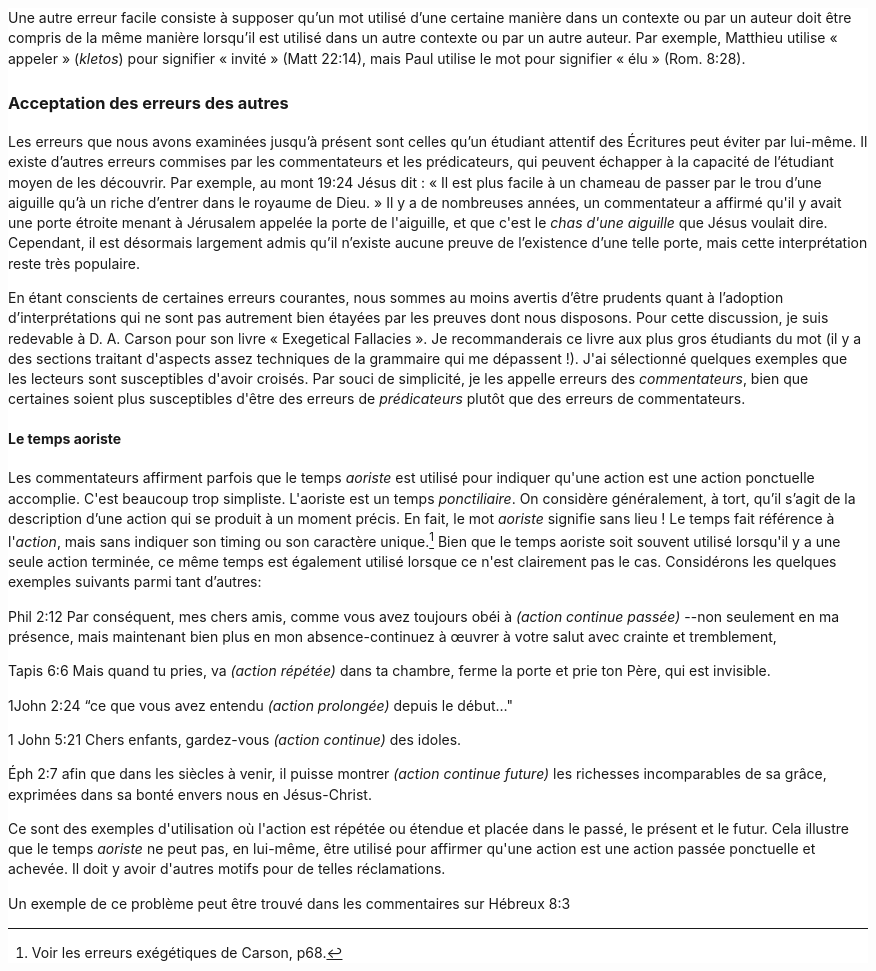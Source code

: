 Une autre erreur facile consiste à supposer qu’un mot utilisé d’une certaine manière dans un contexte ou par un auteur doit être compris de la même manière lorsqu’il est utilisé dans un autre contexte ou par un autre auteur. Par exemple, Matthieu utilise « appeler » (*kletos*) pour signifier « invité » (Matt 22:14), mais Paul utilise le mot pour signifier « élu » (Rom. 8:28).

### Acceptation des erreurs des autres

Les erreurs que nous avons examinées jusqu’à présent sont celles qu’un étudiant attentif des Écritures peut éviter par lui-même. Il existe d’autres erreurs commises par les commentateurs et les prédicateurs, qui peuvent échapper à la capacité de l’étudiant moyen de les découvrir. Par exemple, au mont 19:24 Jésus dit : « Il est plus facile à un chameau de passer par le trou d’une aiguille qu’à un riche d’entrer dans le royaume de Dieu. » Il y a de nombreuses années, un commentateur a affirmé qu'il y avait une porte étroite menant à Jérusalem appelée la porte de l'aiguille, et que c'est le *chas d'une aiguille* que Jésus voulait dire. Cependant, il est désormais largement admis qu’il n’existe aucune preuve de l’existence d’une telle porte, mais cette interprétation reste très populaire.

En étant conscients de certaines erreurs courantes, nous sommes au moins avertis d’être prudents quant à l’adoption d’interprétations qui ne sont pas autrement bien étayées par les preuves dont nous disposons. Pour cette discussion, je suis redevable à D. A. Carson pour son livre « Exegetical Fallacies ». Je recommanderais ce livre aux plus gros étudiants du mot (il y a des sections traitant d'aspects assez techniques de la grammaire qui me dépassent !). J'ai sélectionné quelques exemples que les lecteurs sont susceptibles d'avoir croisés. Par souci de simplicité, je les appelle erreurs des *commentateurs*, bien que certaines soient plus susceptibles d'être des erreurs de *prédicateurs* plutôt que des erreurs de commentateurs.

#### Le temps aoriste

Les commentateurs affirment parfois que le temps *aoriste* est utilisé pour indiquer qu'une action est une action ponctuelle accomplie. C'est beaucoup trop simpliste. L'aoriste est un temps *ponctiliaire*. On considère généralement, à tort, qu’il s’agit de la description d’une action qui se produit à un moment précis. En fait, le mot *aoriste* signifie sans lieu ! Le temps fait référence à l'*action*, mais sans indiquer son timing ou son caractère unique.[^11] Bien que le temps aoriste soit souvent utilisé lorsqu'il y a une seule action terminée, ce même temps est également utilisé lorsque ce n'est clairement pas le cas. Considérons les quelques exemples suivants parmi tant d’autres:

[^11]: Voir les erreurs exégétiques de Carson, p68.

Phil 2:12 Par conséquent, mes chers amis, comme vous avez toujours obéi à *(action continue passée)* --non seulement en ma présence, mais maintenant bien plus en mon absence-continuez à œuvrer à votre salut avec crainte et tremblement,

Tapis 6:6 Mais quand tu pries, va *(action répétée)* dans ta chambre, ferme la porte et prie ton Père, qui est invisible.

1John 2:24 “ce que vous avez entendu *(action prolongée)* depuis le début…"

1 John 5:21 Chers enfants, gardez-vous *(action continue)* des idoles.

Éph 2:7 afin que dans les siècles à venir, il puisse montrer *(action continue future)* les richesses incomparables de sa grâce, exprimées dans sa bonté envers nous en Jésus-Christ.

Ce sont des exemples d'utilisation où l'action est répétée ou étendue et placée dans le passé, le présent et le futur. Cela illustre que le temps *aoriste* ne peut pas, en lui-même, être utilisé pour affirmer qu'une action est une action passée ponctuelle et achevée. Il doit y avoir d'autres motifs pour de telles réclamations.

Un exemple de ce problème peut être trouvé dans les commentaires sur Hébreux 8:3


[^1]: Cette idée est discutée par R Webber dans le chapitre 6 de son livre, *Ancient-Future Worship*, Baker Books.
[^2]: Héb 4:12
[^3]: Il existe certaines variations dans la façon dont ce mot est utilisé, notamment en considérant simplement des versets avec une idée ou un sujet particulier en tête, mais je suis l'usage majoritaire : lire *dans* les Écritures un sens qui n'y est pas vraiment.
[^4]: Nous pouvons être enclins à accuser les auteurs du NT de faire exactement cela à l'occasion, lorsqu'ils citent des passages de l'Ancien Testament pour étayer ou illustrer un point. Il existe certainement des exemples où l'original ne semble pas correspondre à l'usage des auteurs NT, comme Matt 2:15 citant Osée 11:1 “J’ai appelé mon fils hors d’Égypte. Matthieu l'applique à Jésus alors qu'Osée pense à Israël. Chaque cas doit être examiné avec attention, en gardant à l'esprit que le Saint-Esprit peut revendiquer des significations secondes avec une autorité que nous ne possédons pas.!
[^5]: Au sujet des mots longs, il existe souvent une confusion entre les termes herméneutique et exégèse. L'exégèse est le *processus* d'interprétation du texte pour découvrir le sens original. L'herméneutique concerne les théories, les principes et les techniques utilisés pour découvrir le sens originel *et* la signification actuelle du texte. La première tâche de ce processus est l’exégèse – prendre les principes herméneutiques et les appliquer au texte pour élucider son sens originel. La deuxième tâche du processus herméneutique est de découvrir la signification du sens originel pour nous aujourd’hui.
[^6]: Malgré les instructions très claires de Paul d’obéir aux lois de notre gouvernement. Voir Rom 13.
[^7]: Une simple étude de mots consiste à rechercher chaque occurrence du mot (soit en anglais, soit mieux, en grec/hébreu) ​​pour voir comment le mot est utilisé. Une étude plus approfondie des mots, en particulier des mots grecs, inclurait l'examen de l'utilisation des mots dans un éventail beaucoup plus large de textes disponibles, notamment la Septante et les nombreux autres textes grecs contemporains disponibles. Le lexique grec de Thayer est un outil utile.
[^8]: Il est généralement admis qu’à l’époque de l’Évangile, les Juifs parlaient l’araméen, mais un certain nombre d’érudits juifs croient qu’il existe de bonnes preuves suggérant que l’hébreu était la langue parlée.
[^9]: N’oubliez pas que nous discutons en fait de la traduction par Jean des paroles de Jésus, mais par souci de clarté, je n’ai pas répété cela.
[^10]: Pour un examen plus complet de cette question, voir Carson’s Exegetical Fallacies, p31F, 51et suiv.
[^12]: Voir par exemple le Commentaire du Nouveau Testament de Tyndale.
[^13]: Berkeley et Alvera Mickelson, Le christianisme aujourd'hui, 20le février, 1981. Cité dans Exegetical Fallacies de Carson, p37.
[^14]: Exemple tiré de Carson, p98.
[^15]: Cité par Carson, P102
[^16]: Outre son institution dans les évangiles, Actes 2:42 et le seul passage dans 1 Cor 11 ce n'est pas mentionné.
[^17]: “ Ne réponds pas à l’insensé selon sa folie, sinon tu lui ressembleras toi-même. Répondez à l’insensé selon sa folie, sinon il deviendra sage à ses propres yeux.”
[^18]: Voir Isa 40:26, Est un 42:5, Est un 45:12,18, Éph 3:9, Col. 1:16, Héb 11:3, Tour 4:11, Tour 10:6